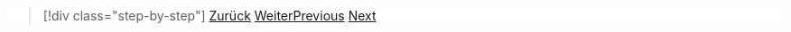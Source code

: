 >[!div class="step-by-step"]
<span data-ttu-id="f97b4-194">[Zurück](building-and-packaging-web-application-projects.md)
[Weiter](deploying-web-packages.md)</span><span class="sxs-lookup"><span data-stu-id="f97b4-194">[Previous](building-and-packaging-web-application-projects.md)
[Next](deploying-web-packages.md)</span></span>
